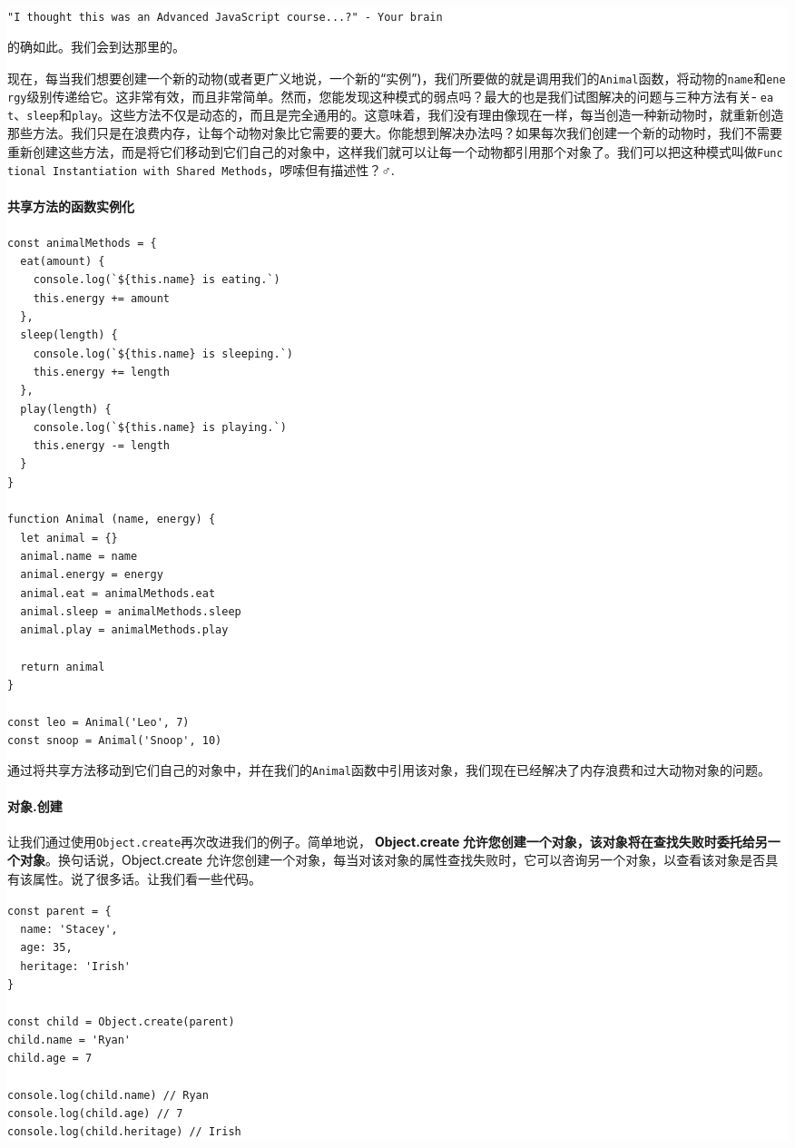 `"I thought this was an Advanced JavaScript course...?" - Your brain`

的确如此。我们会到达那里的。

现在，每当我们想要创建一个新的动物(或者更广义地说，一个新的“实例”)，我们所要做的就是调用我们的`Animal`函数，将动物的`name`和`energy`级别传递给它。这非常有效，而且非常简单。然而，您能发现这种模式的弱点吗？最大的也是我们试图解决的问题与三种方法有关- `eat`、`sleep`和`play`。这些方法不仅是动态的，而且是完全通用的。这意味着，我们没有理由像现在一样，每当创造一种新动物时，就重新创造那些方法。我们只是在浪费内存，让每个动物对象比它需要的要大。你能想到解决办法吗？如果每次我们创建一个新的动物时，我们不需要重新创建这些方法，而是将它们移动到它们自己的对象中，这样我们就可以让每一个动物都引用那个对象了。我们可以把这种模式叫做`Functional Instantiation with Shared Methods`，啰嗦但有描述性？‍♂️.

#### 共享方法的函数实例化

```
const animalMethods = {
  eat(amount) {
    console.log(`${this.name} is eating.`)
    this.energy += amount
  },
  sleep(length) {
    console.log(`${this.name} is sleeping.`)
    this.energy += length
  },
  play(length) {
    console.log(`${this.name} is playing.`)
    this.energy -= length
  }
}

function Animal (name, energy) {
  let animal = {}
  animal.name = name
  animal.energy = energy
  animal.eat = animalMethods.eat
  animal.sleep = animalMethods.sleep
  animal.play = animalMethods.play

  return animal
}

const leo = Animal('Leo', 7)
const snoop = Animal('Snoop', 10) 
```

通过将共享方法移动到它们自己的对象中，并在我们的`Animal`函数中引用该对象，我们现在已经解决了内存浪费和过大动物对象的问题。

#### 对象.创建

让我们通过使用`Object.create`再次改进我们的例子。简单地说， **Object.create 允许您创建一个对象，该对象将在查找失败时委托给另一个对象**。换句话说，Object.create 允许您创建一个对象，每当对该对象的属性查找失败时，它可以咨询另一个对象，以查看该对象是否具有该属性。说了很多话。让我们看一些代码。

```
const parent = {
  name: 'Stacey',
  age: 35,
  heritage: 'Irish'
}

const child = Object.create(parent)
child.name = 'Ryan'
child.age = 7

console.log(child.name) // Ryan
console.log(child.age) // 7
console.log(child.heritage) // Irish 
```
